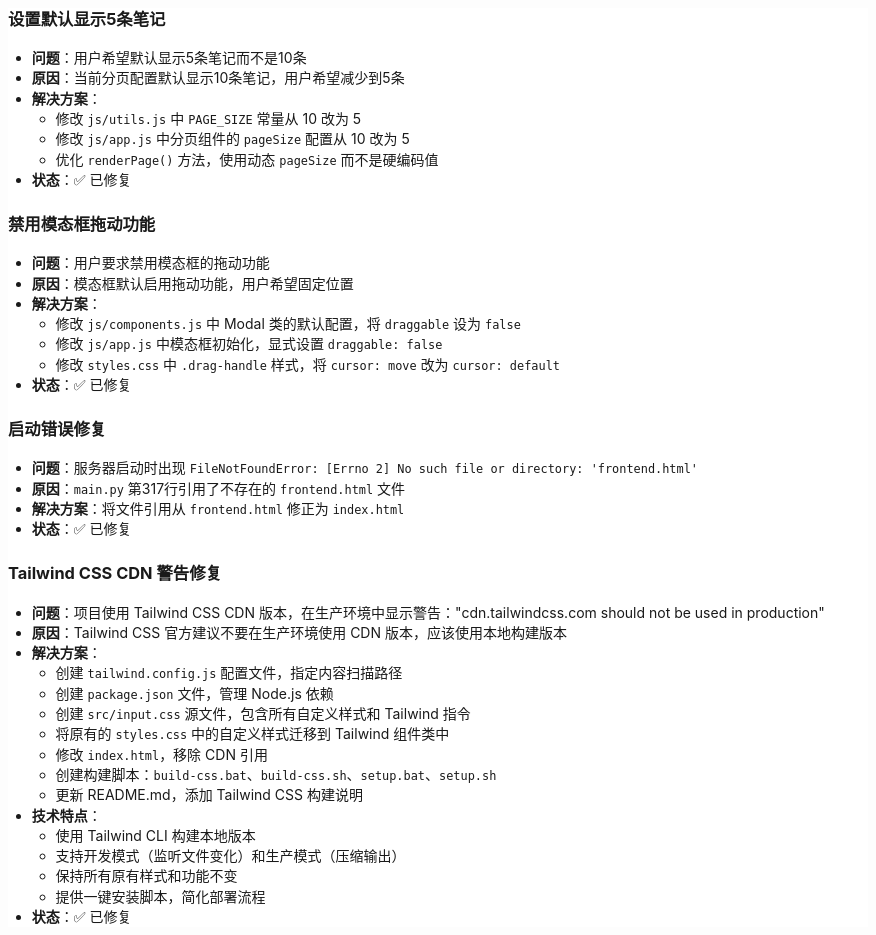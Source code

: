 ### 设置默认显示5条笔记
- **问题**：用户希望默认显示5条笔记而不是10条
- **原因**：当前分页配置默认显示10条笔记，用户希望减少到5条
- **解决方案**：
  - 修改 `js/utils.js` 中 `PAGE_SIZE` 常量从 10 改为 5
  - 修改 `js/app.js` 中分页组件的 `pageSize` 配置从 10 改为 5
  - 优化 `renderPage()` 方法，使用动态 `pageSize` 而不是硬编码值
- **状态**：✅ 已修复

### 禁用模态框拖动功能
- **问题**：用户要求禁用模态框的拖动功能
- **原因**：模态框默认启用拖动功能，用户希望固定位置
- **解决方案**：
  - 修改 `js/components.js` 中 Modal 类的默认配置，将 `draggable` 设为 `false`
  - 修改 `js/app.js` 中模态框初始化，显式设置 `draggable: false`
  - 修改 `styles.css` 中 `.drag-handle` 样式，将 `cursor: move` 改为 `cursor: default`
- **状态**：✅ 已修复

### 启动错误修复
- **问题**：服务器启动时出现 `FileNotFoundError: [Errno 2] No such file or directory: 'frontend.html'`
- **原因**：`main.py` 第317行引用了不存在的 `frontend.html` 文件
- **解决方案**：将文件引用从 `frontend.html` 修正为 `index.html`
- **状态**：✅ 已修复

### Tailwind CSS CDN 警告修复
- **问题**：项目使用 Tailwind CSS CDN 版本，在生产环境中显示警告："cdn.tailwindcss.com should not be used in production"
- **原因**：Tailwind CSS 官方建议不要在生产环境使用 CDN 版本，应该使用本地构建版本
- **解决方案**：
  - 创建 `tailwind.config.js` 配置文件，指定内容扫描路径
  - 创建 `package.json` 文件，管理 Node.js 依赖
  - 创建 `src/input.css` 源文件，包含所有自定义样式和 Tailwind 指令
  - 将原有的 `styles.css` 中的自定义样式迁移到 Tailwind 组件类中
  - 修改 `index.html`，移除 CDN 引用
  - 创建构建脚本：`build-css.bat`、`build-css.sh`、`setup.bat`、`setup.sh`
  - 更新 README.md，添加 Tailwind CSS 构建说明
- **技术特点**：
  - 使用 Tailwind CLI 构建本地版本
  - 支持开发模式（监听文件变化）和生产模式（压缩输出）
  - 保持所有原有样式和功能不变
  - 提供一键安装脚本，简化部署流程
- **状态**：✅ 已修复

